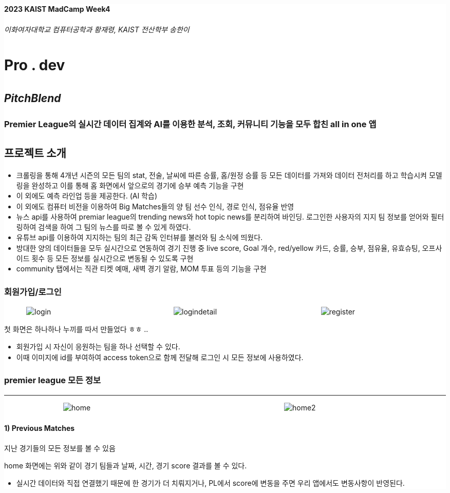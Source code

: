 #### 2023 KAIST MadCamp Week4
###### 이화여자대학교 컴퓨터공학과 황재령, KAIST 전산학부 송한이
# Pro . dev
## *PitchBlend*
### Premier League의 실시간 데이터 집계와 AI를 이용한 분석, 조회, 커뮤니티 기능을 모두 합친 all in one 앱
## 프로젝트 소개
- 크롤링을 통해 4개년 시즌의 모든 팀의 stat, 전술, 날씨에 따른 승률, 홈/원정 승률 등 모든 데이터를 가져와 데이터 전처리를 하고 학습시켜 모델링을 완성하고 이를 통해 홈 화면에서 앞으로의 경기에 승부 예측 기능을 구현<br>
- 이 외에도 예측 라인업 등을 제공한다. (AI 학습)
- 이 외에도 컴퓨터 비전을 이용하여 Big Matches들의 양 팀 선수 인식, 경로 인식, 점유율 반영<br>
- 뉴스 api를 사용하여 premiar league의 trending news와 hot topic news를 분리하여 바인딩. 로그인한 사용자의 지지 팀 정보를 얻어와 필터링하여 검색을 하여 그 팀의 뉴스를 따로 볼 수 있게 하였다.
- 유튜브 api를 이용하여 지지하는 팀의 최근 감독 인터뷰를 불러와 팀 소식에 띄웠다.
- 방대한 양의 데이터들을 모두 실시간으로 연동하여 경기 진행 중 live score, Goal 개수, red/yellow 카드, 승률, 승부, 점유율, 유효슈팅, 오프사이드 횟수 등 모든 정보를 실시간으로 변동될 수 있도록 구현
- community 탭에서는 직관 티켓 예매, 새벽 경기 알람, MOM 투표 등의 기능을 구현




### 회원가입/로그인

<div style="display: flex; justify-content: space-around;">
    <img src="https://github.com/Hwang-Jaeryeong/madcamp_week4_BE/assets/113423770/168c9359-2767-4651-9c34-eb571eac1947" alt="login" width="200"/>
    <img src="https://github.com/Hwang-Jaeryeong/madcamp_week4_BE/assets/113423770/bf4e10d2-9902-4bc4-abbf-3b73bc5152b6" alt="logindetail" width="200"/>
    <img src="https://github.com/Hwang-Jaeryeong/madcamp_week4_BE/assets/113423770/76c627e7-05ed-43f3-9d07-8ecd150da88c" alt="register" width="200"/>
</div>

첫 화면은 하나하나 누끼를 따서 만들었다 ㅎㅎ .. <br>
- 회원가입 시 자신이 응원하는 팀을 하나 선택할 수 있다.
- 이때 이미지에 id를 부여하여 access token으로 함께 전달해 로그인 시 모든 정보에 사용하였다.

### premier league 모든 정보
***
<div style="display: flex; justify-content: space-around;">
    <img src="https://github.com/Hwang-Jaeryeong/madcamp_week4_BE/assets/113423770/1c0510b0-23a3-4eec-8463-e5b3dc575909" alt="home" width="200"/>
    <img src="https://github.com/Hwang-Jaeryeong/madcamp_week4_BE/assets/113423770/75644c3d-ad73-497f-8aff-999a54d03ed0" alt="home2" width="200"/>
</div>

#### 1) Previous Matches
지난 경기들의 모든 정보를 볼 수 있음

home 화면에는 위와 같이 경기 팀들과 날짜, 시간, 경기 score 결과를 볼 수 있다.
- 실시간 데이터와 직접 연결했기 때문에 한 경기가 더 치뤄지거나, PL에서 score에 변동을 주면 우리 앱에서도 변동사항이 반영된다.
